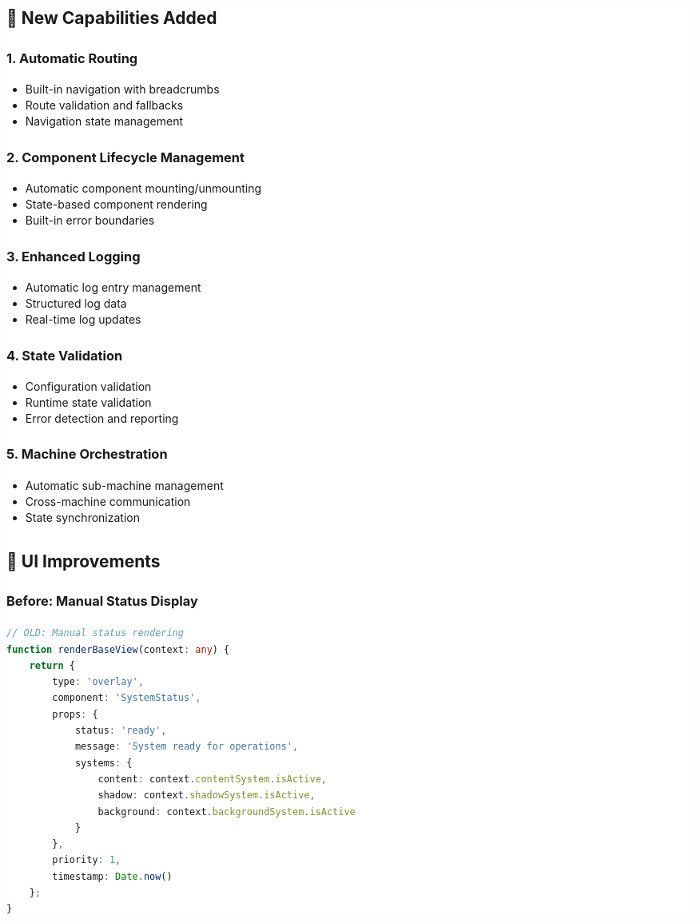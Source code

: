 ## 🔧 **New Capabilities Added**

### 1. **Automatic Routing**
- Built-in navigation with breadcrumbs
- Route validation and fallbacks
- Navigation state management

### 2. **Component Lifecycle Management**
- Automatic component mounting/unmounting
- State-based component rendering
- Built-in error boundaries

### 3. **Enhanced Logging**
- Automatic log entry management
- Structured log data
- Real-time log updates

### 4. **State Validation**
- Configuration validation
- Runtime state validation
- Error detection and reporting

### 5. **Machine Orchestration**
- Automatic sub-machine management
- Cross-machine communication
- State synchronization

## 🎨 **UI Improvements**

### Before: Manual Status Display
```typescript
// OLD: Manual status rendering
function renderBaseView(context: any) {
    return {
        type: 'overlay',
        component: 'SystemStatus',
        props: {
            status: 'ready',
            message: 'System ready for operations',
            systems: {
                content: context.contentSystem.isActive,
                shadow: context.shadowSystem.isActive,
                background: context.backgroundSystem.isActive
            }
        },
        priority: 1,
        timestamp: Date.now()
    };
}
```
